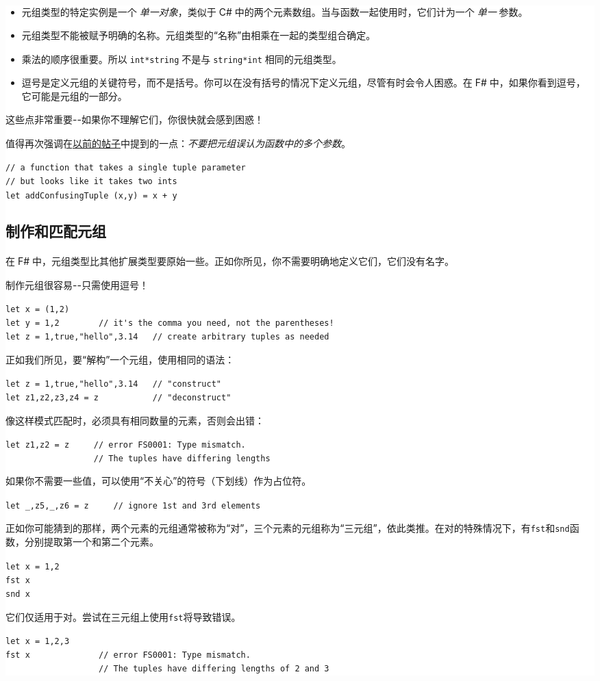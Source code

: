 +   元组类型的特定实例是一个 *单一对象*，类似于 C# 中的两个元素数组。当与函数一起使用时，它们计为一个 *单一* 参数。

+   元组类型不能被赋予明确的名称。元组类型的“名称”由相乘在一起的类型组合确定。

+   乘法的顺序很重要。所以 `int*string` 不是与 `string*int` 相同的元组类型。

+   逗号是定义元组的关键符号，而不是括号。你可以在没有括号的情况下定义元组，尽管有时会令人困惑。在 F# 中，如果你看到逗号，它可能是元组的一部分。

这些点非常重要--如果你不理解它们，你很快就会感到困惑！

值得再次强调在[以前的帖子](defining-functions.html)中提到的一点：*不要把元组误认为函数中的多个参数*。

```
// a function that takes a single tuple parameter 
// but looks like it takes two ints
let addConfusingTuple (x,y) = x + y 
```

## 制作和匹配元组

在 F# 中，元组类型比其他扩展类型要原始一些。正如你所见，你不需要明确地定义它们，它们没有名字。

制作元组很容易--只需使用逗号！

```
let x = (1,2)                 
let y = 1,2        // it's the comma you need, not the parentheses! 
let z = 1,true,"hello",3.14   // create arbitrary tuples as needed 
```

正如我们所见，要“解构”一个元组，使用相同的语法：

```
let z = 1,true,"hello",3.14   // "construct"
let z1,z2,z3,z4 = z           // "deconstruct" 
```

像这样模式匹配时，必须具有相同数量的元素，否则会出错：

```
let z1,z2 = z     // error FS0001: Type mismatch. 
                  // The tuples have differing lengths 
```

如果你不需要一些值，可以使用“不关心”的符号（下划线）作为占位符。

```
let _,z5,_,z6 = z     // ignore 1st and 3rd elements 
```

正如你可能猜到的那样，两个元素的元组通常被称为“对”，三个元素的元组称为“三元组”，依此类推。在对的特殊情况下，有`fst`和`snd`函数，分别提取第一个和第二个元素。

```
let x = 1,2
fst x
snd x 
```

它们仅适用于对。尝试在三元组上使用`fst`将导致错误。

```
let x = 1,2,3
fst x              // error FS0001: Type mismatch. 
                   // The tuples have differing lengths of 2 and 3 
```
